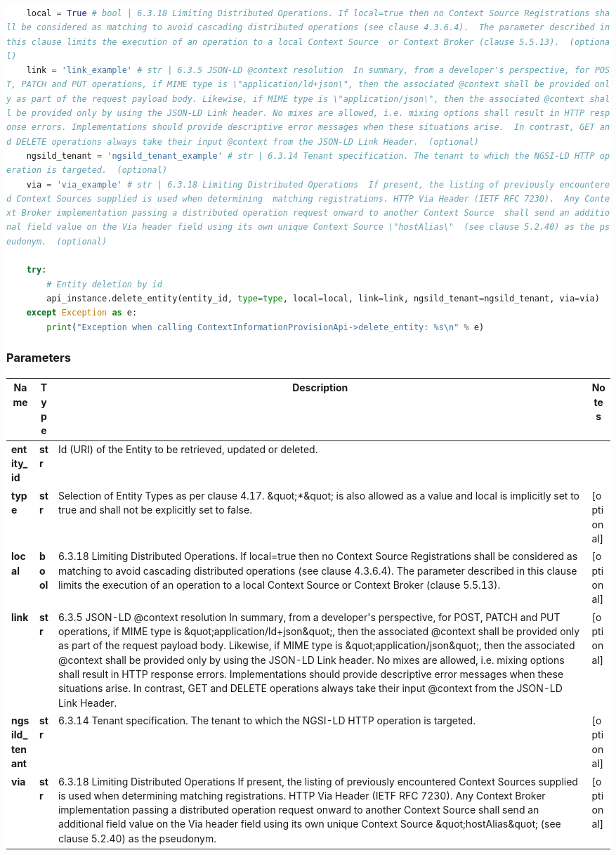 ```python
    local = True # bool | 6.3.18 Limiting Distributed Operations. If local=true then no Context Source Registrations shall be considered as matching to avoid cascading distributed operations (see clause 4.3.6.4).  The parameter described in this clause limits the execution of an operation to a local Context Source  or Context Broker (clause 5.5.13).  (optional)
    link = 'link_example' # str | 6.3.5 JSON-LD @context resolution  In summary, from a developer's perspective, for POST, PATCH and PUT operations, if MIME type is \"application/ld+json\", then the associated @context shall be provided only as part of the request payload body. Likewise, if MIME type is \"application/json\", then the associated @context shall be provided only by using the JSON-LD Link header. No mixes are allowed, i.e. mixing options shall result in HTTP response errors. Implementations should provide descriptive error messages when these situations arise.  In contrast, GET and DELETE operations always take their input @context from the JSON-LD Link Header.  (optional)
    ngsild_tenant = 'ngsild_tenant_example' # str | 6.3.14 Tenant specification. The tenant to which the NGSI-LD HTTP operation is targeted.  (optional)
    via = 'via_example' # str | 6.3.18 Limiting Distributed Operations  If present, the listing of previously encountered Context Sources supplied is used when determining  matching registrations. HTTP Via Header (IETF RFC 7230).  Any Context Broker implementation passing a distributed operation request onward to another Context Source  shall send an additional field value on the Via header field using its own unique Context Source \"hostAlias\"  (see clause 5.2.40) as the pseudonym.  (optional)

    try:
        # Entity deletion by id 
        api_instance.delete_entity(entity_id, type=type, local=local, link=link, ngsild_tenant=ngsild_tenant, via=via)
    except Exception as e:
        print("Exception when calling ContextInformationProvisionApi->delete_entity: %s\n" % e)
```



### Parameters


Name | Type | Description  | Notes
------------- | ------------- | ------------- | -------------
 **entity_id** | **str**| Id (URI) of the Entity to be retrieved, updated or deleted. | 
 **type** | **str**| Selection of Entity Types as per clause 4.17. \&quot;*\&quot; is also allowed as a value and local is  implicitly set to true and shall not be explicitly set to false.  | [optional] 
 **local** | **bool**| 6.3.18 Limiting Distributed Operations. If local&#x3D;true then no Context Source Registrations shall be considered as matching to avoid cascading distributed operations (see clause 4.3.6.4).  The parameter described in this clause limits the execution of an operation to a local Context Source  or Context Broker (clause 5.5.13).  | [optional] 
 **link** | **str**| 6.3.5 JSON-LD @context resolution  In summary, from a developer&#39;s perspective, for POST, PATCH and PUT operations, if MIME type is \&quot;application/ld+json\&quot;, then the associated @context shall be provided only as part of the request payload body. Likewise, if MIME type is \&quot;application/json\&quot;, then the associated @context shall be provided only by using the JSON-LD Link header. No mixes are allowed, i.e. mixing options shall result in HTTP response errors. Implementations should provide descriptive error messages when these situations arise.  In contrast, GET and DELETE operations always take their input @context from the JSON-LD Link Header.  | [optional] 
 **ngsild_tenant** | **str**| 6.3.14 Tenant specification. The tenant to which the NGSI-LD HTTP operation is targeted.  | [optional] 
 **via** | **str**| 6.3.18 Limiting Distributed Operations  If present, the listing of previously encountered Context Sources supplied is used when determining  matching registrations. HTTP Via Header (IETF RFC 7230).  Any Context Broker implementation passing a distributed operation request onward to another Context Source  shall send an additional field value on the Via header field using its own unique Context Source \&quot;hostAlias\&quot;  (see clause 5.2.40) as the pseudonym.  | [optional] 
